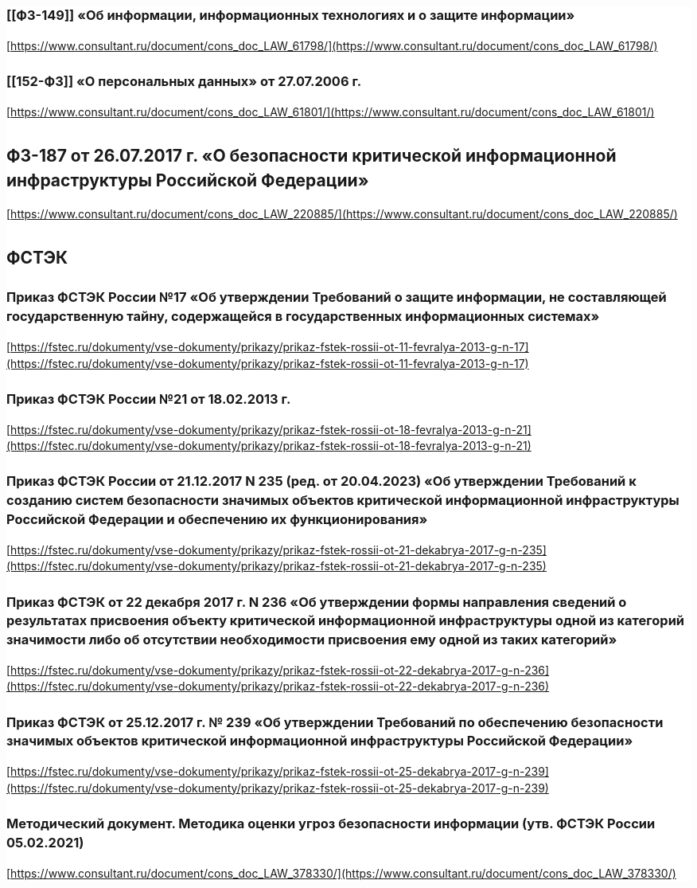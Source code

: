 ### [[ФЗ-149]] «Об информации, информационных технологиях и о защите информации»
[https://www.consultant.ru/document/cons_doc_LAW_61798/](https://www.consultant.ru/document/cons_doc_LAW_61798/)

### [[152-ФЗ]] «О персональных данных» от 27.07.2006 г.
[https://www.consultant.ru/document/cons_doc_LAW_61801/](https://www.consultant.ru/document/cons_doc_LAW_61801/)

## ФЗ-187 от 26.07.2017 г. «О безопасности критической информационной инфраструктуры Российской Федерации»
[https://www.consultant.ru/document/cons_doc_LAW_220885/](https://www.consultant.ru/document/cons_doc_LAW_220885/)

## ФСТЭК

### Приказ ФСТЭК России №17 «Об утверждении Требований о защите информации, не составляющей государственную тайну, содержащейся в государственных информационных системах»
[https://fstec.ru/dokumenty/vse-dokumenty/prikazy/prikaz-fstek-rossii-ot-11-fevralya-2013-g-n-17](https://fstec.ru/dokumenty/vse-dokumenty/prikazy/prikaz-fstek-rossii-ot-11-fevralya-2013-g-n-17)

### Приказ ФСТЭК России №21 от 18.02.2013 г.
[https://fstec.ru/dokumenty/vse-dokumenty/prikazy/prikaz-fstek-rossii-ot-18-fevralya-2013-g-n-21](https://fstec.ru/dokumenty/vse-dokumenty/prikazy/prikaz-fstek-rossii-ot-18-fevralya-2013-g-n-21)

### Приказ ФСТЭК России от 21.12.2017 N 235 (ред. от 20.04.2023) «Об утверждении Требований к созданию систем безопасности значимых объектов критической информационной инфраструктуры Российской Федерации и обеспечению их функционирования»
[https://fstec.ru/dokumenty/vse-dokumenty/prikazy/prikaz-fstek-rossii-ot-21-dekabrya-2017-g-n-235](https://fstec.ru/dokumenty/vse-dokumenty/prikazy/prikaz-fstek-rossii-ot-21-dekabrya-2017-g-n-235)

### Приказ ФСТЭК от 22 декабря 2017 г. N 236 «Об утверждении формы направления сведений о результатах присвоения объекту критической информационной инфраструктуры одной из категорий значимости либо об отсутствии необходимости присвоения ему одной из таких категорий»
[https://fstec.ru/dokumenty/vse-dokumenty/prikazy/prikaz-fstek-rossii-ot-22-dekabrya-2017-g-n-236](https://fstec.ru/dokumenty/vse-dokumenty/prikazy/prikaz-fstek-rossii-ot-22-dekabrya-2017-g-n-236)

### Приказ ФСТЭК от 25.12.2017 г. № 239 «Об утверждении Требований по обеспечению безопасности значимых объектов критической информационной инфраструктуры Российской Федерации»
[https://fstec.ru/dokumenty/vse-dokumenty/prikazy/prikaz-fstek-rossii-ot-25-dekabrya-2017-g-n-239](https://fstec.ru/dokumenty/vse-dokumenty/prikazy/prikaz-fstek-rossii-ot-25-dekabrya-2017-g-n-239)

### Методический документ. Методика оценки угроз безопасности информации (утв. ФСТЭК России 05.02.2021)
[https://www.consultant.ru/document/cons_doc_LAW_378330/](https://www.consultant.ru/document/cons_doc_LAW_378330/)
